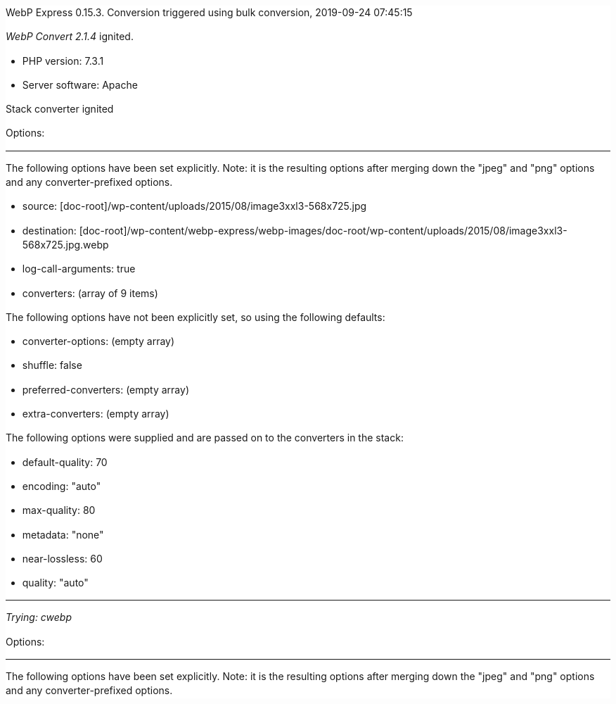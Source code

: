 WebP Express 0.15.3. Conversion triggered using bulk conversion, 2019-09-24 07:45:15


*WebP Convert 2.1.4*  ignited.

- PHP version: 7.3.1

- Server software: Apache


Stack converter ignited


Options:

------------

The following options have been set explicitly. Note: it is the resulting options after merging down the "jpeg" and "png" options and any converter-prefixed options.

- source: [doc-root]/wp-content/uploads/2015/08/image3xxl3-568x725.jpg

- destination: [doc-root]/wp-content/webp-express/webp-images/doc-root/wp-content/uploads/2015/08/image3xxl3-568x725.jpg.webp

- log-call-arguments: true

- converters: (array of 9 items)


The following options have not been explicitly set, so using the following defaults:

- converter-options: (empty array)

- shuffle: false

- preferred-converters: (empty array)

- extra-converters: (empty array)


The following options were supplied and are passed on to the converters in the stack:

- default-quality: 70

- encoding: "auto"

- max-quality: 80

- metadata: "none"

- near-lossless: 60

- quality: "auto"

------------



*Trying: cwebp* 


Options:

------------

The following options have been set explicitly. Note: it is the resulting options after merging down the "jpeg" and "png" options and any converter-prefixed options.

